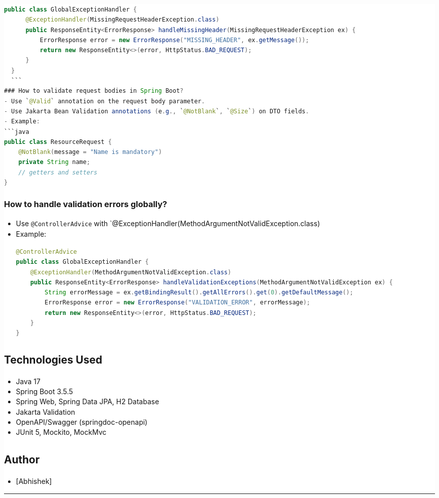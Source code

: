   ```java
  public class GlobalExceptionHandler {
        @ExceptionHandler(MissingRequestHeaderException.class)
        public ResponseEntity<ErrorResponse> handleMissingHeader(MissingRequestHeaderException ex) {
            ErrorResponse error = new ErrorResponse("MISSING_HEADER", ex.getMessage());
            return new ResponseEntity<>(error, HttpStatus.BAD_REQUEST);
        }
    }
    ```
### How to validate request bodies in Spring Boot?
- Use `@Valid` annotation on the request body parameter.
- Use Jakarta Bean Validation annotations (e.g., `@NotBlank`, `@Size`) on DTO fields.
- Example:
  ```java
  public class ResourceRequest {
      @NotBlank(message = "Name is mandatory")
      private String name;
      // getters and setters
  }
  ```
### How to handle validation errors globally?
- Use `@ControllerAdvice` with `@ExceptionHandler(MethodArgumentNotValidException.class)
- Example:
  ```java
  @ControllerAdvice
  public class GlobalExceptionHandler {
      @ExceptionHandler(MethodArgumentNotValidException.class)
      public ResponseEntity<ErrorResponse> handleValidationExceptions(MethodArgumentNotValidException ex) {
          String errorMessage = ex.getBindingResult().getAllErrors().get(0).getDefaultMessage();
          ErrorResponse error = new ErrorResponse("VALIDATION_ERROR", errorMessage);
          return new ResponseEntity<>(error, HttpStatus.BAD_REQUEST);
      }
  }
  ```

## Technologies Used

- Java 17
- Spring Boot 3.5.5
- Spring Web, Spring Data JPA, H2 Database
- Jakarta Validation
- OpenAPI/Swagger (springdoc-openapi)
- JUnit 5, Mockito, MockMvc

## Author

- [Abhishek]

---
